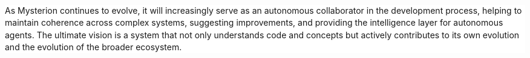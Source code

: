 As Mysterion continues to evolve, it will increasingly serve as an autonomous collaborator in the development process, helping to maintain coherence across complex systems, suggesting improvements, and providing the intelligence layer for autonomous agents. The ultimate vision is a system that not only understands code and concepts but actively contributes to its own evolution and the evolution of the broader ecosystem.